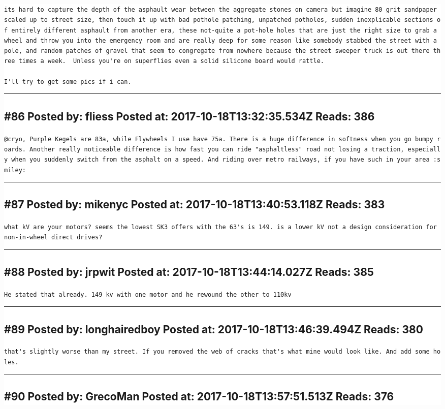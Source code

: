 ```
its hard to capture the depth of the asphault wear between the aggregate stones on camera but imagine 80 grit sandpaper scaled up to street size, then touch it up with bad pothole patching, unpatched potholes, sudden inexplicable sections of entirely different asphault from another era, these not-quite a pot-hole holes that are just the right size to grab a wheel and throw you into the emergency room and are really deep for some reason like somebody stabbed the street with a pole, and random patches of gravel that seem to congregate from nowhere because the street sweeper truck is out there three times a week.  Unless you're on superflies even a solid silicone board would rattle. 

I'll try to get some pics if i can.
```

---
## \#86 Posted by: fliess Posted at: 2017-10-18T13:32:35.534Z Reads: 386

```
@cryo, Purple Kegels are 83a, while Flywheels I use have 75a. There is a huge difference in softness when you go bumpy roards. Another really noticeable difference is how fast you can ride "asphaltless" road not losing a traction, especially when you suddenly switch from the asphalt on a speed. And riding over metro railways, if you have such in your area :smiley:
```

---
## \#87 Posted by: mikenyc Posted at: 2017-10-18T13:40:53.118Z Reads: 383

```
what kV are your motors? seems the lowest SK3 offers with the 63's is 149. is a lower kV not a design consideration for non-in-wheel direct drives?
```

---
## \#88 Posted by: jrpwit Posted at: 2017-10-18T13:44:14.027Z Reads: 385

```
He stated that already. 149 kv with one motor and he rewound the other to 110kv
```

---
## \#89 Posted by: longhairedboy Posted at: 2017-10-18T13:46:39.494Z Reads: 380

```
that's slightly worse than my street. If you removed the web of cracks that's what mine would look like. And add some holes.
```

---
## \#90 Posted by: GrecoMan Posted at: 2017-10-18T13:57:51.513Z Reads: 376
